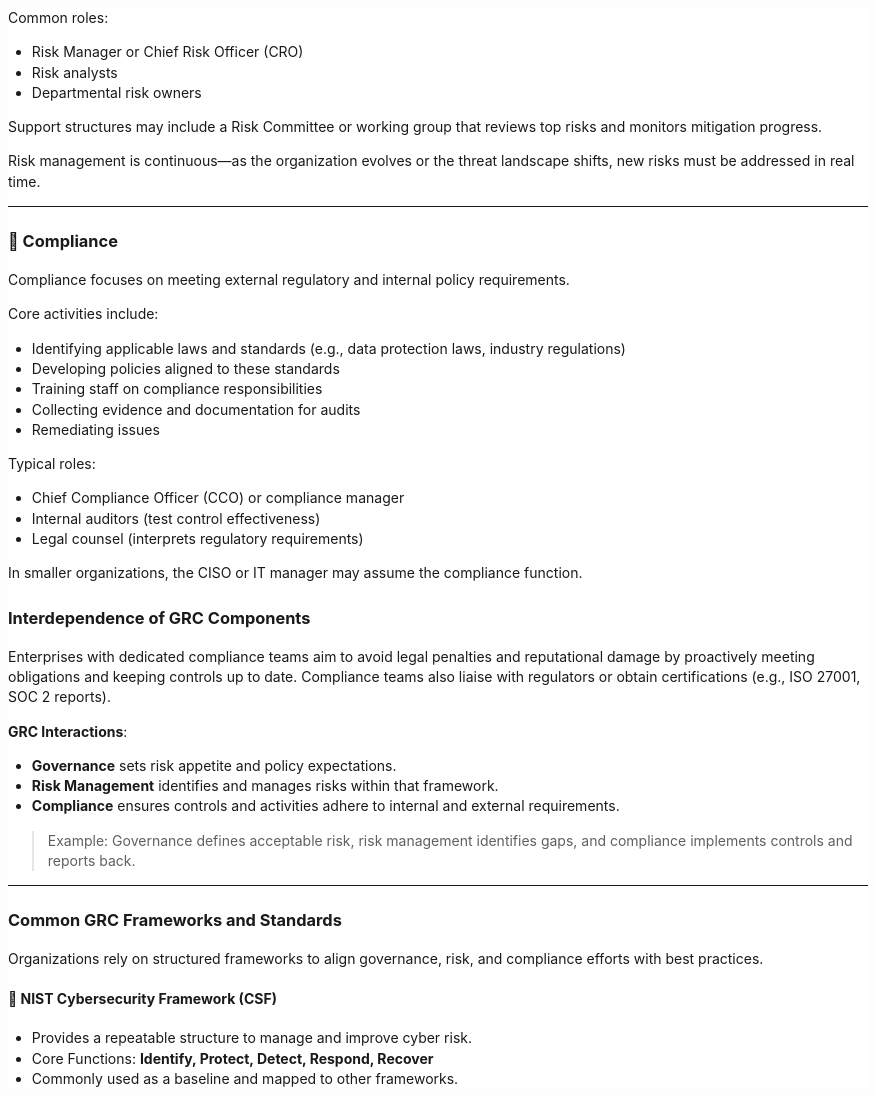 Common roles:

- Risk Manager or Chief Risk Officer (CRO)
- Risk analysts
- Departmental risk owners

Support structures may include a Risk Committee or working group that reviews top risks and monitors mitigation progress.

Risk management is continuous—as the organization evolves or the threat landscape shifts, new risks must be addressed in real time.

---

### 🔹 Compliance

Compliance focuses on meeting external regulatory and internal policy requirements.

Core activities include:

- Identifying applicable laws and standards (e.g., data protection laws, industry regulations)
- Developing policies aligned to these standards
- Training staff on compliance responsibilities
- Collecting evidence and documentation for audits
- Remediating issues

Typical roles:

- Chief Compliance Officer (CCO) or compliance manager
- Internal auditors (test control effectiveness)
- Legal counsel (interprets regulatory requirements)

In smaller organizations, the CISO or IT manager may assume the compliance function.

### Interdependence of GRC Components

Enterprises with dedicated compliance teams aim to avoid legal penalties and reputational damage by proactively meeting obligations and keeping controls up to date. Compliance teams also liaise with regulators or obtain certifications (e.g., ISO 27001, SOC 2 reports).

**GRC Interactions**:
- **Governance** sets risk appetite and policy expectations.
- **Risk Management** identifies and manages risks within that framework.
- **Compliance** ensures controls and activities adhere to internal and external requirements.

> Example: Governance defines acceptable risk, risk management identifies gaps, and compliance implements controls and reports back.

---

### Common GRC Frameworks and Standards

Organizations rely on structured frameworks to align governance, risk, and compliance efforts with best practices.

#### 📘 NIST Cybersecurity Framework (CSF)
- Provides a repeatable structure to manage and improve cyber risk.
- Core Functions: **Identify, Protect, Detect, Respond, Recover**
- Commonly used as a baseline and mapped to other frameworks.

